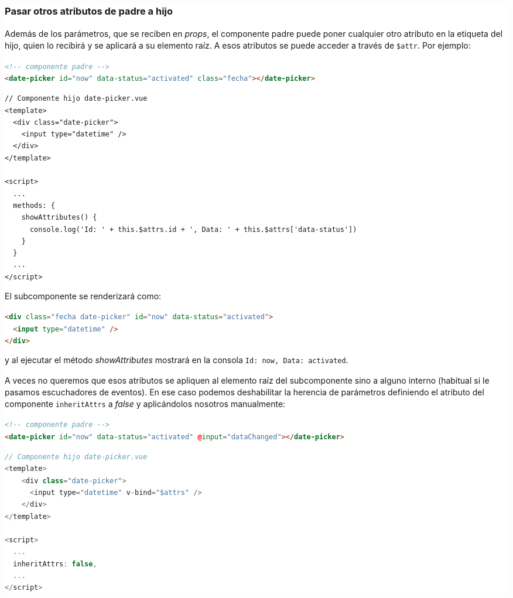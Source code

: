 ### Pasar otros atributos de padre a hijo
Además de los parámetros, que se reciben en _props_, el componente padre puede poner cualquier otro atributo en la etiqueta del hijo, quien lo recibirá y se aplicará a su elemento raíz. A esos atributos se puede acceder a través de `$attr`. Por ejemplo:
```html
<!-- componente padre -->
<date-picker id="now" data-status="activated" class="fecha"></date-picker>
```

```vue
// Componente hijo date-picker.vue
<template>
  <div class="date-picker">
    <input type="datetime" />
  </div>
</template>

<script>
  ...
  methods: {
    showAttributes() {
      console.log('Id: ' + this.$attrs.id + ', Data: ' + this.$attrs['data-status'])
    }
  }
  ...
</script>
```

El subcomponente se renderizará como:
```html
<div class="fecha date-picker" id="now" data-status="activated">
  <input type="datetime" />
</div>
```

y al ejecutar el método _showAttributes_ mostrará en la consola `Id: now, Data: activated`.

A veces no queremos que esos atributos se apliquen al elemento raíz del subcomponente sino a alguno interno (habitual si le pasamos escuchadores de eventos). En ese caso podemos deshabilitar la herencia de parámetros definiendo el atributo del componente `inheritAttrs` a _false_ y aplicándolos nosotros manualmente:
```html
<!-- componente padre -->
<date-picker id="now" data-status="activated" @input="dataChanged"></date-picker>
```

```javascript
// Componente hijo date-picker.vue
<template>
    <div class="date-picker">
      <input type="datetime" v-bind="$attrs" />
    </div>
</template>

<script>
  ...
  inheritAttrs: false,
  ...
</script>
```
